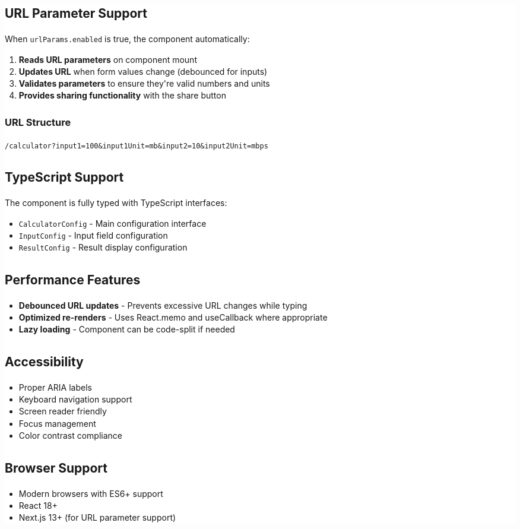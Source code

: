 ## URL Parameter Support

When `urlParams.enabled` is true, the component automatically:

1. **Reads URL parameters** on component mount
2. **Updates URL** when form values change (debounced for inputs)
3. **Validates parameters** to ensure they're valid numbers and units
4. **Provides sharing functionality** with the share button

### URL Structure
```
/calculator?input1=100&input1Unit=mb&input2=10&input2Unit=mbps
```

## TypeScript Support

The component is fully typed with TypeScript interfaces:

- `CalculatorConfig` - Main configuration interface
- `InputConfig` - Input field configuration
- `ResultConfig` - Result display configuration

## Performance Features

- **Debounced URL updates** - Prevents excessive URL changes while typing
- **Optimized re-renders** - Uses React.memo and useCallback where appropriate
- **Lazy loading** - Component can be code-split if needed

## Accessibility

- Proper ARIA labels
- Keyboard navigation support
- Screen reader friendly
- Focus management
- Color contrast compliance

## Browser Support

- Modern browsers with ES6+ support
- React 18+
- Next.js 13+ (for URL parameter support)
